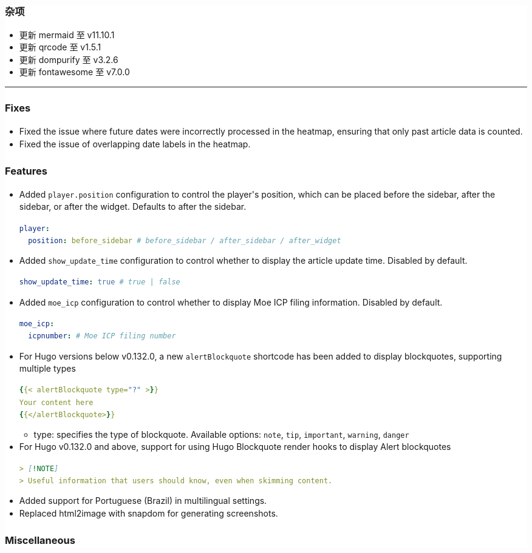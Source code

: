 ### 杂项

- 更新 mermaid 至 v11.10.1
- 更新 qrcode 至 v1.5.1
- 更新 dompurify 至 v3.2.6
- 更新 fontawesome 至 v7.0.0

---

### Fixes

- Fixed the issue where future dates were incorrectly processed in the heatmap, ensuring that only past article data is counted.
- Fixed the issue of overlapping date labels in the heatmap.

### Features

- Added `player.position` configuration to control the player's position, which can be placed before the sidebar, after the sidebar, or after the widget. Defaults to after the sidebar.
  ```yaml
  player:
    position: before_sidebar # before_sidebar / after_sidebar / after_widget
  ```
- Added `show_update_time` configuration to control whether to display the article update time. Disabled by default.
  ```yaml
  show_update_time: true # true | false
  ```
- Added `moe_icp` configuration to control whether to display Moe ICP filing information. Disabled by default.
  ```yaml
  moe_icp:
    icpnumber: # Moe ICP filing number
  ```
- For Hugo versions below v0.132.0, a new `alertBlockquote` shortcode has been added to display blockquotes, supporting multiple types  
  ```yaml  
  {{< alertBlockquote type="?" >}}  
  Your content here  
  {{</alertBlockquote>}}  
  ```  
  - type: specifies the type of blockquote. Available options: `note`, `tip`, `important`, `warning`, `danger`  
- For Hugo v0.132.0 and above, support for using Hugo Blockquote render hooks to display Alert blockquotes  
  ```markdown  
  > [!NOTE]  
  > Useful information that users should know, even when skimming content.  
  ```
- Added support for Portuguese (Brazil) in multilingual settings.
- Replaced html2image with snapdom for generating screenshots.

### Miscellaneous
